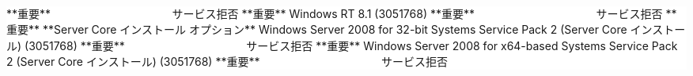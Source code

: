 </td>
<td style="border:1px solid black;">
**重要**                                        
サービス拒否

</td>
<td style="border:1px solid black;">
**重要**

</td>
</tr>
<tr>
<td style="border:1px solid black;">
Windows RT 8.1  
(3051768)

</td>
<td style="border:1px solid black;">
**重要**                                        
サービス拒否

</td>
<td style="border:1px solid black;">
**重要**

</td>
</tr>
<tr>
<td style="border:1px solid black;" colspan="3">
**Server Core インストール オプション**

</td>
</tr>
<tr>
<td style="border:1px solid black;">
Windows Server 2008 for 32-bit Systems Service Pack 2 (Server Core インストール)  
(3051768)

</td>
<td style="border:1px solid black;">
**重要**                                        
サービス拒否

</td>
<td style="border:1px solid black;">
**重要**

</td>
</tr>
<tr>
<td style="border:1px solid black;">
Windows Server 2008 for x64-based Systems Service Pack 2 (Server Core インストール)  
(3051768)

</td>
<td style="border:1px solid black;">
**重要**                                        
サービス拒否
